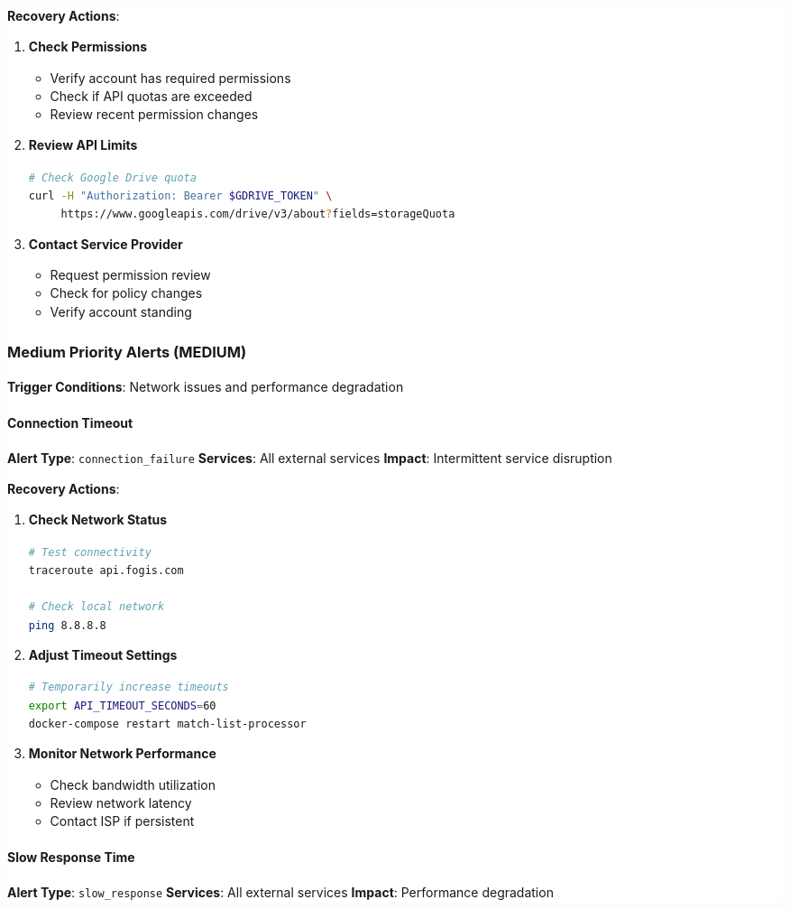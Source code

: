 **Recovery Actions**:
1. **Check Permissions**
   - Verify account has required permissions
   - Check if API quotas are exceeded
   - Review recent permission changes

2. **Review API Limits**
   ```bash
   # Check Google Drive quota
   curl -H "Authorization: Bearer $GDRIVE_TOKEN" \
        https://www.googleapis.com/drive/v3/about?fields=storageQuota
   ```

3. **Contact Service Provider**
   - Request permission review
   - Check for policy changes
   - Verify account standing

### Medium Priority Alerts (MEDIUM)

**Trigger Conditions**: Network issues and performance degradation

#### Connection Timeout

**Alert Type**: `connection_failure`
**Services**: All external services
**Impact**: Intermittent service disruption

**Recovery Actions**:
1. **Check Network Status**
   ```bash
   # Test connectivity
   traceroute api.fogis.com

   # Check local network
   ping 8.8.8.8
   ```

2. **Adjust Timeout Settings**
   ```bash
   # Temporarily increase timeouts
   export API_TIMEOUT_SECONDS=60
   docker-compose restart match-list-processor
   ```

3. **Monitor Network Performance**
   - Check bandwidth utilization
   - Review network latency
   - Contact ISP if persistent

#### Slow Response Time

**Alert Type**: `slow_response`
**Services**: All external services
**Impact**: Performance degradation

